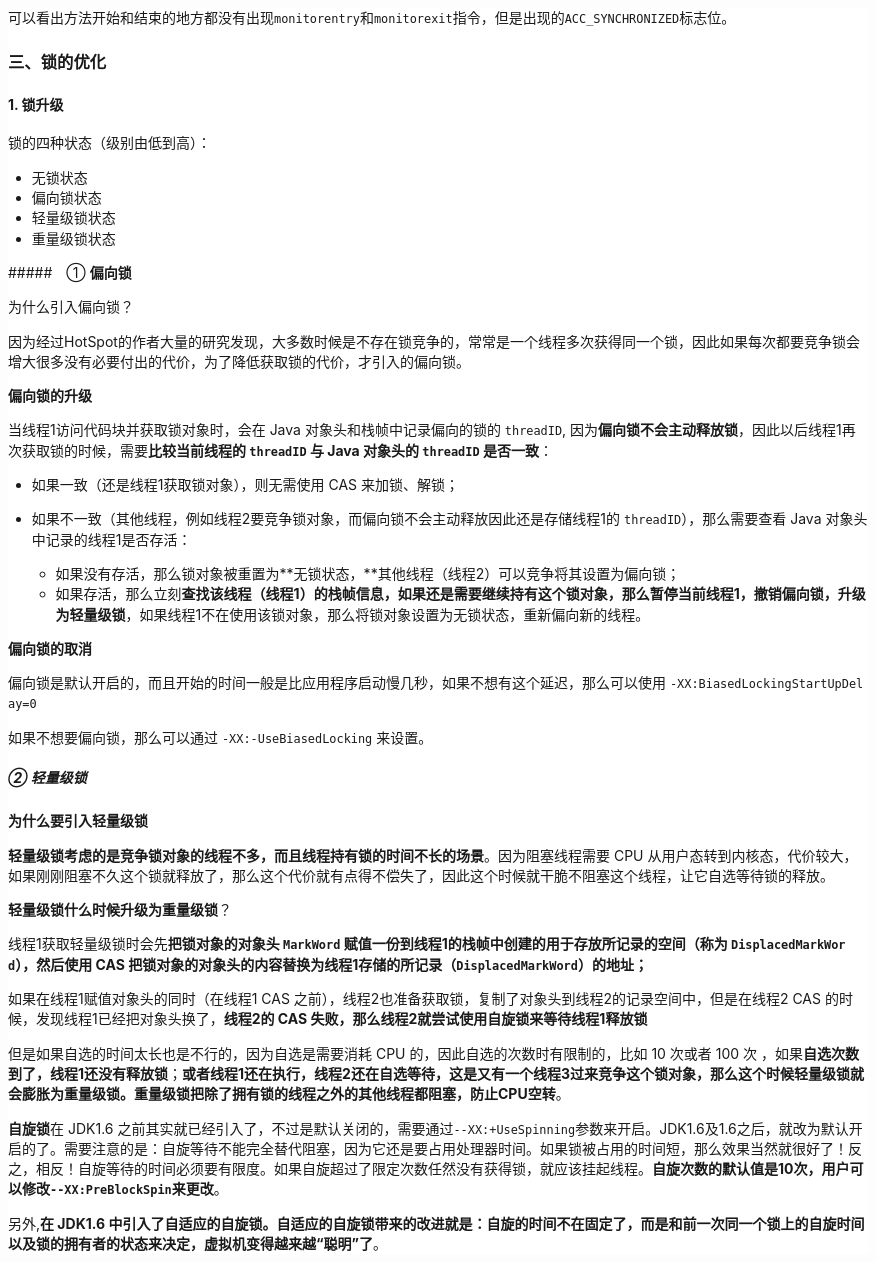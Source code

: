 可以看出方法开始和结束的地方都没有出现`monitorentry`和`monitorexit`指令，但是出现的`ACC_SYNCHRONIZED`标志位。

### 三、锁的优化

#### 1. 锁升级

锁的四种状态（级别由低到高）：

* 无锁状态
* 偏向锁状态
* 轻量级锁状态
* 重量级锁状态

#####　① **偏向锁**

为什么引入偏向锁？

因为经过HotSpot的作者大量的研究发现，大多数时候是不存在锁竞争的，常常是一个线程多次获得同一个锁，因此如果每次都要竞争锁会增大很多没有必要付出的代价，为了降低获取锁的代价，才引入的偏向锁。

**偏向锁的升级**

当线程1访问代码块并获取锁对象时，会在 Java 对象头和栈帧中记录偏向的锁的 `threadID`, 因为**偏向锁不会主动释放锁**，因此以后线程1再次获取锁的时候，需要**比较当前线程的 `threadID` 与 Java 对象头的 `threadID` 是否一致**：

* 如果一致（还是线程1获取锁对象），则无需使用 CAS 来加锁、解锁；

* 如果不一致（其他线程，例如线程2要竞争锁对象，而偏向锁不会主动释放因此还是存储线程1的 `threadID`），那么需要查看 Java 对象头中记录的线程1是否存活：
  * 如果没有存活，那么锁对象被重置为**无锁状态，**其他线程（线程2）可以竞争将其设置为偏向锁；
  * 如果存活，那么立刻**查找该线程（线程1）的栈帧信息，如果还是需要继续持有这个锁对象，那么暂停当前线程1，撤销偏向锁，升级为轻量级锁**，如果线程1不在使用该锁对象，那么将锁对象设置为无锁状态，重新偏向新的线程。

**偏向锁的取消**

偏向锁是默认开启的，而且开始的时间一般是比应用程序启动慢几秒，如果不想有这个延迟，那么可以使用 `-XX:BiasedLockingStartUpDelay=0`

如果不想要偏向锁，那么可以通过 `-XX:-UseBiasedLocking` 来设置。

##### ② 轻量级锁

**为什么要引入轻量级锁**

**轻量级锁考虑的是竞争锁对象的线程不多，而且线程持有锁的时间不长的场景**。因为阻塞线程需要 CPU 从用户态转到内核态，代价较大，如果刚刚阻塞不久这个锁就释放了，那么这个代价就有点得不偿失了，因此这个时候就干脆不阻塞这个线程，让它自选等待锁的释放。

**轻量级锁什么时候升级为重量级锁**？

线程1获取轻量级锁时会先**把锁对象的对象头 `MarkWord` 赋值一份到线程1的栈帧中创建的用于存放所记录的空间（称为 `DisplacedMarkWord`），然后使用 CAS 把锁对象的对象头的内容替换为线程1存储的所记录（`DisplacedMarkWord`）的地址；**

如果在线程1赋值对象头的同时（在线程1 CAS 之前），线程2也准备获取锁，复制了对象头到线程2的记录空间中，但是在线程2 CAS 的时候，发现线程1已经把对象头换了，**线程2的 CAS 失败，那么线程2就尝试使用自旋锁来等待线程1释放锁**

但是如果自选的时间太长也是不行的，因为自选是需要消耗 CPU 的，因此自选的次数时有限制的，比如 10 次或者 100 次 ，如果**自选次数到了，线程1还没有释放锁**；**或者线程1还在执行，线程2还在自选等待，这是又有一个线程3过来竞争这个锁对象，那么这个时候轻量级锁就会膨胀为重量级锁。重量级锁把除了拥有锁的线程之外的其他线程都阻塞，防止CPU空转**。

**自旋锁**在 JDK1.6 之前其实就已经引入了，不过是默认关闭的，需要通过`--XX:+UseSpinning`参数来开启。JDK1.6及1.6之后，就改为默认开启的了。需要注意的是：自旋等待不能完全替代阻塞，因为它还是要占用处理器时间。如果锁被占用的时间短，那么效果当然就很好了！反之，相反！自旋等待的时间必须要有限度。如果自旋超过了限定次数任然没有获得锁，就应该挂起线程。**自旋次数的默认值是10次，用户可以修改`--XX:PreBlockSpin`来更改**。

另外,**在 JDK1.6 中引入了自适应的自旋锁。自适应的自旋锁带来的改进就是：自旋的时间不在固定了，而是和前一次同一个锁上的自旋时间以及锁的拥有者的状态来决定，虚拟机变得越来越“聪明”了**。
